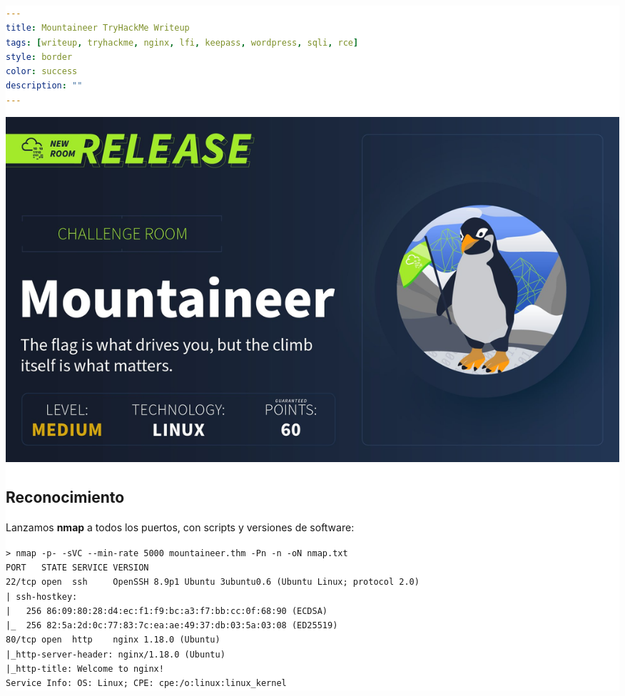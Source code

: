 ```yaml
---
title: Mountaineer TryHackMe Writeup
tags: [writeup, tryhackme, nginx, lfi, keepass, wordpress, sqli, rce]
style: border
color: success
description: ""
---
```


![logo](../assets/img/mountaineer-tryhackme-writeup/GaMPIMLWQAAKJg3.png)

## Reconocimiento
Lanzamos **nmap** a todos los puertos, con scripts y versiones de software:
```
> nmap -p- -sVC --min-rate 5000 mountaineer.thm -Pn -n -oN nmap.txt
PORT   STATE SERVICE VERSION
22/tcp open  ssh     OpenSSH 8.9p1 Ubuntu 3ubuntu0.6 (Ubuntu Linux; protocol 2.0)
| ssh-hostkey: 
|   256 86:09:80:28:d4:ec:f1:f9:bc:a3:f7:bb:cc:0f:68:90 (ECDSA)
|_  256 82:5a:2d:0c:77:83:7c:ea:ae:49:37:db:03:5a:03:08 (ED25519)
80/tcp open  http    nginx 1.18.0 (Ubuntu)
|_http-server-header: nginx/1.18.0 (Ubuntu)
|_http-title: Welcome to nginx!
Service Info: OS: Linux; CPE: cpe:/o:linux:linux_kernel
```
